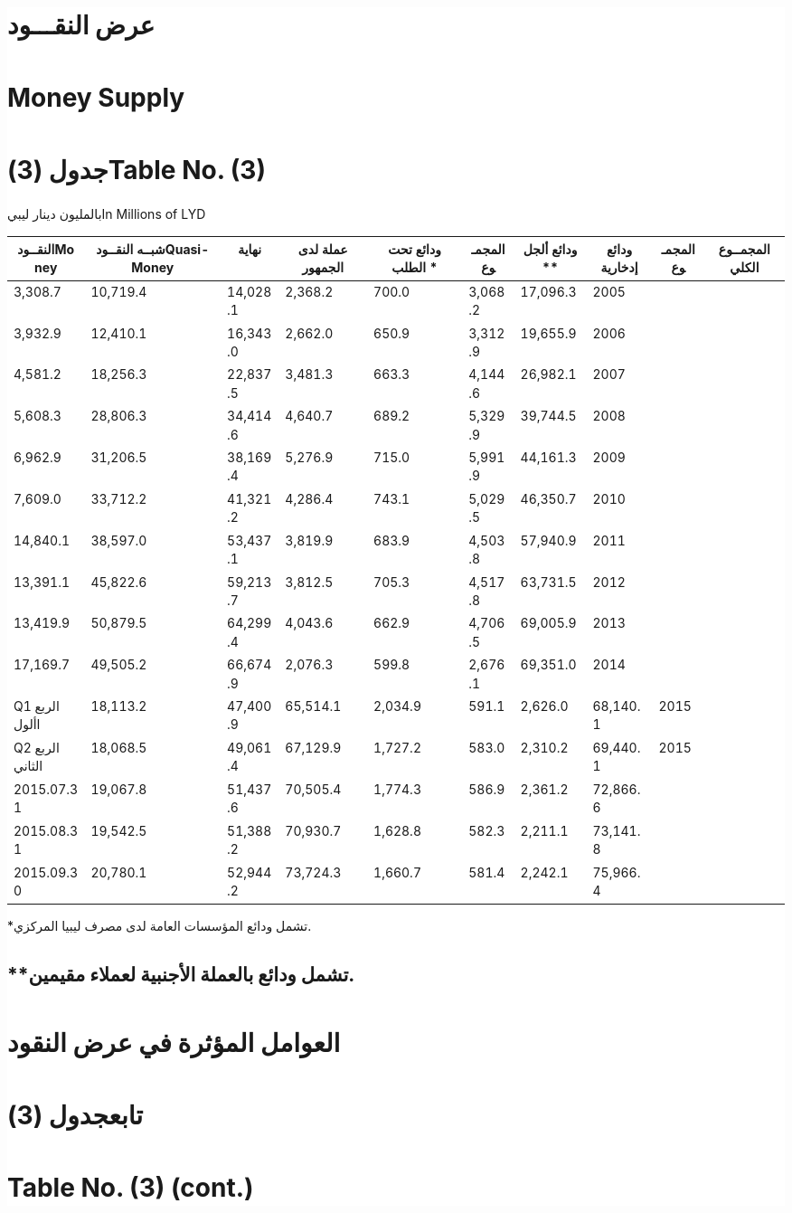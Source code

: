 # عرض النقـــود

# Money Supply

# جدول (3)Table No. (3)

بالمليون دينار ليبيIn Millions of LYD

|النقــودMoney|شبــه النقــودQuasi-Money|نهاية|عملة لدى الجمهور|ودائع تحت الطلب *|المجمـوع|ودائع ألجل **|ودائع إدخارية|المجمـوع|المجمــوع الكلي|
|---|---|---|---|---|---|---|---|---|---|
|3,308.7|10,719.4|14,028.1|2,368.2|700.0|3,068.2|17,096.3|2005| | |
|3,932.9|12,410.1|16,343.0|2,662.0|650.9|3,312.9|19,655.9|2006| | |
|4,581.2|18,256.3|22,837.5|3,481.3|663.3|4,144.6|26,982.1|2007| | |
|5,608.3|28,806.3|34,414.6|4,640.7|689.2|5,329.9|39,744.5|2008| | |
|6,962.9|31,206.5|38,169.4|5,276.9|715.0|5,991.9|44,161.3|2009| | |
|7,609.0|33,712.2|41,321.2|4,286.4|743.1|5,029.5|46,350.7|2010| | |
|14,840.1|38,597.0|53,437.1|3,819.9|683.9|4,503.8|57,940.9|2011| | |
|13,391.1|45,822.6|59,213.7|3,812.5|705.3|4,517.8|63,731.5|2012| | |
|13,419.9|50,879.5|64,299.4|4,043.6|662.9|4,706.5|69,005.9|2013| | |
|17,169.7|49,505.2|66,674.9|2,076.3|599.8|2,676.1|69,351.0|2014| | |
|Q1 الربع األول|18,113.2|47,400.9|65,514.1|2,034.9|591.1|2,626.0|68,140.1|2015| |
|Q2 الربع الثاني|18,068.5|49,061.4|67,129.9|1,727.2|583.0|2,310.2|69,440.1|2015| |
|2015.07.31|19,067.8|51,437.6|70,505.4|1,774.3|586.9|2,361.2|72,866.6| | |
|2015.08.31|19,542.5|51,388.2|70,930.7|1,628.8|582.3|2,211.1|73,141.8| | |
|2015.09.30|20,780.1|52,944.2|73,724.3|1,660.7|581.4|2,242.1|75,966.4| | |

*تشمل ودائع المؤسسات العامة لدى مصرف ليبيا المركزي.

**تشمل ودائع بالعملة الأجنبية لعملاء مقيمين.
---
# العوامل المؤثرة في عرض النقود

# تابعجدول (3)

# Table No. (3) (cont.)
